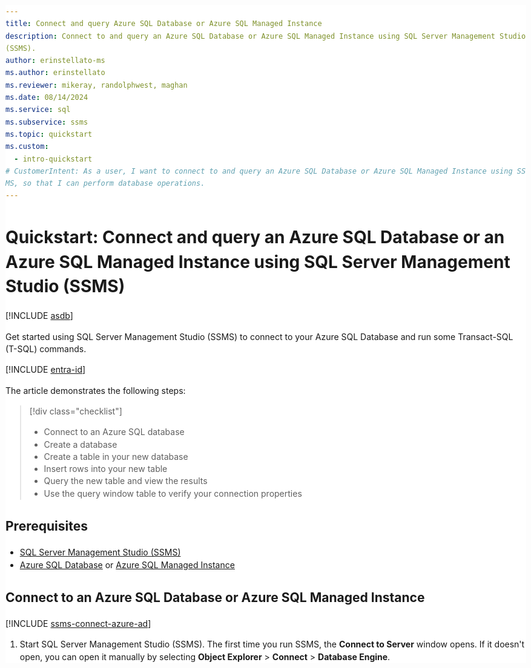```yaml
---
title: Connect and query Azure SQL Database or Azure SQL Managed Instance
description: Connect to and query an Azure SQL Database or Azure SQL Managed Instance using SQL Server Management Studio (SSMS).
author: erinstellato-ms
ms.author: erinstellato
ms.reviewer: mikeray, randolphwest, maghan
ms.date: 08/14/2024
ms.service: sql
ms.subservice: ssms
ms.topic: quickstart
ms.custom:
  - intro-quickstart
# CustomerIntent: As a user, I want to connect to and query an Azure SQL Database or Azure SQL Managed Instance using SSMS, so that I can perform database operations.
---
```

# Quickstart: Connect and query an Azure SQL Database or an Azure SQL Managed Instance using SQL Server Management Studio (SSMS)

[!INCLUDE [asdb](../../includes/applies-to-version/asdb.md)]

Get started using SQL Server Management Studio (SSMS) to connect to your Azure SQL Database and run some Transact-SQL (T-SQL) commands.

[!INCLUDE [entra-id](../../includes/entra-id-hard-coded.md)]

The article demonstrates the following steps:

> [!div class="checklist"]
>
> - Connect to an Azure SQL database
> - Create a database
> - Create a table in your new database
> - Insert rows into your new table
> - Query the new table and view the results
> - Use the query window table to verify your connection properties

## Prerequisites

- [SQL Server Management Studio (SSMS)](../download-sql-server-management-studio-ssms.md)
- [Azure SQL Database](https://azure.microsoft.com/free/sql-database/) or [Azure SQL Managed Instance](https://azure.microsoft.com/services/azure-sql/sql-managed-instance/)

## Connect to an Azure SQL Database or Azure SQL Managed Instance

[!INCLUDE [ssms-connect-azure-ad](../../includes/ssms-connect-azure-ad.md)]

1. Start SQL Server Management Studio (SSMS). The first time you run SSMS, the **Connect to Server** window opens. If it doesn't open, you can open it manually by selecting **Object Explorer** > **Connect** > **Database Engine**.
